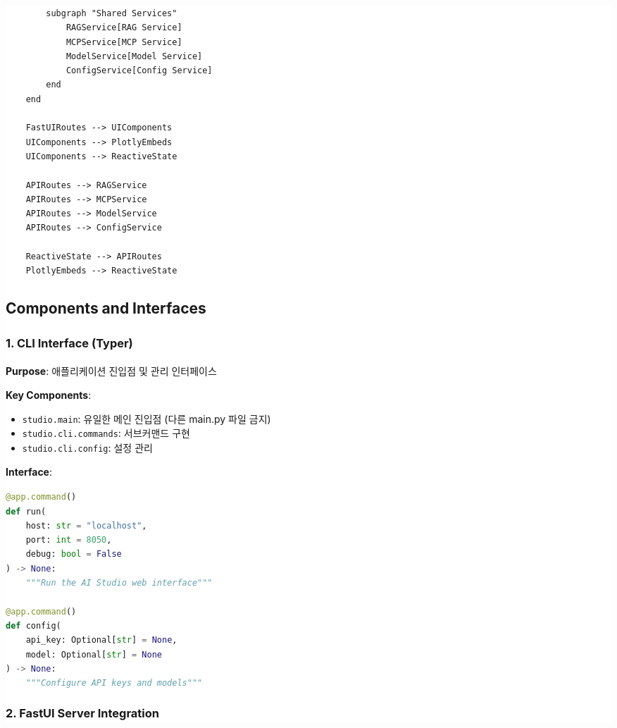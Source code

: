 ```mermaid
        subgraph "Shared Services"
            RAGService[RAG Service]
            MCPService[MCP Service]
            ModelService[Model Service]
            ConfigService[Config Service]
        end
    end
    
    FastUIRoutes --> UIComponents
    UIComponents --> PlotlyEmbeds
    UIComponents --> ReactiveState
    
    APIRoutes --> RAGService
    APIRoutes --> MCPService
    APIRoutes --> ModelService
    APIRoutes --> ConfigService
    
    ReactiveState --> APIRoutes
    PlotlyEmbeds --> ReactiveState
```

## Components and Interfaces

### 1. CLI Interface (Typer)

**Purpose**: 애플리케이션 진입점 및 관리 인터페이스

**Key Components**:
- `studio.main`: 유일한 메인 진입점 (다른 main.py 파일 금지)
- `studio.cli.commands`: 서브커맨드 구현
- `studio.cli.config`: 설정 관리

**Interface**:
```python
@app.command()
def run(
    host: str = "localhost",
    port: int = 8050,
    debug: bool = False
) -> None:
    """Run the AI Studio web interface"""
    
@app.command()
def config(
    api_key: Optional[str] = None,
    model: Optional[str] = None
) -> None:
    """Configure API keys and models"""
```

### 2. FastUI Server Integration
